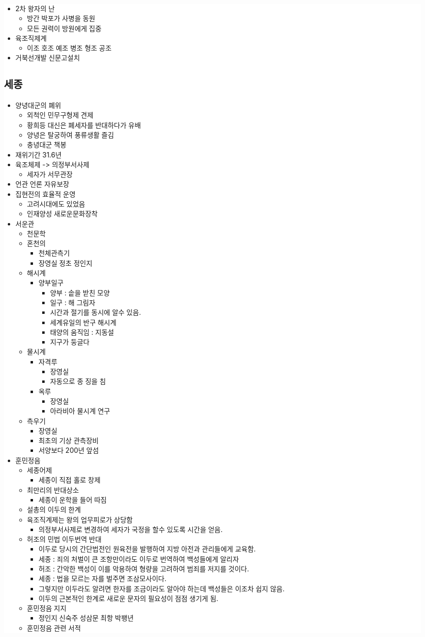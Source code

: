 * 2차 왕자의 난
    * 방간 박포가 사병을 동원
    * 모든 권력이 방원에게 집중
* 육조직제계
    * 이조 호조 예조 병조 형조 공조
* 거북선개발 신문고설치

## 세종

* 양녕대군의 폐위
    * 외척인 민무구형제 견제
    * 황희등 대신은 폐세자를 반대하다가 유배
    * 양녕은 탈궁하여 풍류생활 즐김
    * 충녕대군 책봉
* 재위기간 31.6년
* 육조체제 -> 의정부서사제
    * 세자가 서무관장
* 언관 언론 자유보장
* 집현전의 효율적 운영
    * 고려시대에도 있었음
    * 인재양성 새로운문화장착
* 서운관 
    * 천문학
    * 혼천의
        * 천체관측기
        * 장영실 정초 정인지
    * 해시계
        * 양부일구
            * 양부 : 솥을 받친 모양
            * 일구 : 해 그림자
            * 시간과 절기를 동시에 알수 있음.
            * 세계유일의 반구 해시계
            * 태양의 움직임 : 지동설 
            * 지구가 둥글다
    * 물시계
        * 자격루
            * 장영실
            * 자동으로 종 징을 침
        * 옥루
            * 장영실
            * 아라비아 물시계 연구
    * 측우기
        * 장영실
        * 최초의 기상 관측장비
        * 서양보다 200년 앞섬
* 훈민정음
    * 세종어제
        * 세종이 직접 홀로 창제
    * 최만리의 반대상소
        * 세종이 운학을 들어 따짐
    * 설총의 이두의 한계
    * 육조직계제는 왕의 업무피로가 상당함
        * 의정부서사제로 변경하여 세자가 국정을 할수 있도록 시간을 얻음.
    * 허조의 민법 이두번역 반대
        * 이두로 당시의 간단법전인 원육전을 발행하여 지방 아전과 관리들에게 교육함.
        * 세종 : 죄의 처벌이 큰 조항만이라도 이두로 번역하여 백성들에게 알리자
        * 허조 : 간악한 백성이 이를 악용하여 형량을 고려하여 범죄를 저지를 것이다.
        * 세종 : 법을 모르는 자를 벌주면 조삼모사이다.
        * 그렇지만 이두라도 알려면 한자를 조금이라도 알아야 하는데 백성들은 이조차 쉽지 않음.
        * 이두의 근본적인 한계로 새로운 문자의 필요성이 점점 생기게 됨.
    * 훈민정음 지지
        * 정인지 신숙주 성삼문 최항 박팽년
    * 훈민정음 관련 서적